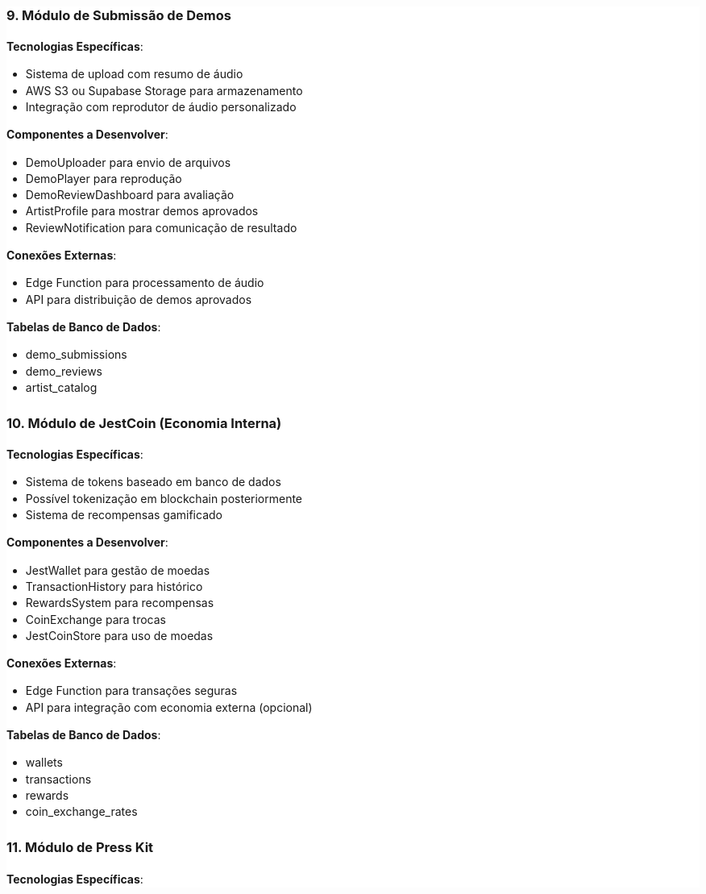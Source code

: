 ### 9. Módulo de Submissão de Demos

**Tecnologias Específicas**:

- Sistema de upload com resumo de áudio
- AWS S3 ou Supabase Storage para armazenamento
- Integração com reprodutor de áudio personalizado

**Componentes a Desenvolver**:

- DemoUploader para envio de arquivos
- DemoPlayer para reprodução
- DemoReviewDashboard para avaliação
- ArtistProfile para mostrar demos aprovados
- ReviewNotification para comunicação de resultado

**Conexões Externas**:

- Edge Function para processamento de áudio
- API para distribuição de demos aprovados

**Tabelas de Banco de Dados**:

- demo_submissions
- demo_reviews
- artist_catalog

### 10. Módulo de JestCoin (Economia Interna)

**Tecnologias Específicas**:

- Sistema de tokens baseado em banco de dados
- Possível tokenização em blockchain posteriormente
- Sistema de recompensas gamificado

**Componentes a Desenvolver**:

- JestWallet para gestão de moedas
- TransactionHistory para histórico
- RewardsSystem para recompensas
- CoinExchange para trocas
- JestCoinStore para uso de moedas

**Conexões Externas**:

- Edge Function para transações seguras
- API para integração com economia externa (opcional)

**Tabelas de Banco de Dados**:

- wallets
- transactions
- rewards
- coin_exchange_rates

### 11. Módulo de Press Kit

**Tecnologias Específicas**:
